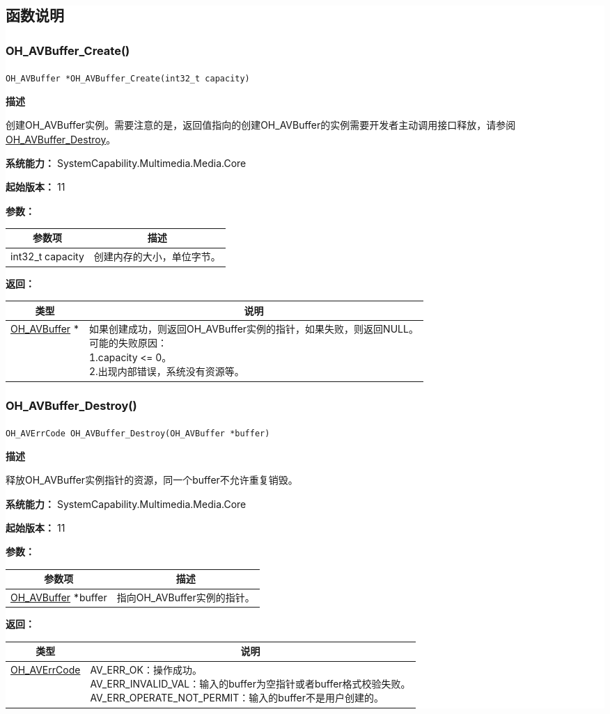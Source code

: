 ## 函数说明

### OH_AVBuffer_Create()

```
OH_AVBuffer *OH_AVBuffer_Create(int32_t capacity)
```

**描述**

创建OH_AVBuffer实例。需要注意的是，返回值指向的创建OH_AVBuffer的实例需要开发者主动调用接口释放，请参阅[OH_AVBuffer_Destroy](#oh_avbuffer_destroy)。

**系统能力：** SystemCapability.Multimedia.Media.Core

**起始版本：** 11


**参数：**

| 参数项 | 描述 |
| -- | -- |
| int32_t capacity | 创建内存的大小，单位字节。 |

**返回：**

| 类型 | 说明 |
| -- | -- |
| [OH_AVBuffer](capi-core-oh-avbuffer.md) * | 如果创建成功，则返回OH_AVBuffer实例的指针，如果失败，则返回NULL。<br> 可能的失败原因：<br> 1.capacity <= 0。<br> 2.出现内部错误，系统没有资源等。 |

### OH_AVBuffer_Destroy()

```
OH_AVErrCode OH_AVBuffer_Destroy(OH_AVBuffer *buffer)
```

**描述**

释放OH_AVBuffer实例指针的资源，同一个buffer不允许重复销毁。

**系统能力：** SystemCapability.Multimedia.Media.Core

**起始版本：** 11


**参数：**

| 参数项 | 描述 |
| -- | -- |
| [OH_AVBuffer](capi-core-oh-avbuffer.md) *buffer | 指向OH_AVBuffer实例的指针。 |

**返回：**

| 类型 | 说明 |
| -- | -- |
| [OH_AVErrCode](capi-native-averrors-h.md#oh_averrcode) | AV_ERR_OK：操作成功。<br> AV_ERR_INVALID_VAL：输入的buffer为空指针或者buffer格式校验失败。<br> AV_ERR_OPERATE_NOT_PERMIT：输入的buffer不是用户创建的。 |
